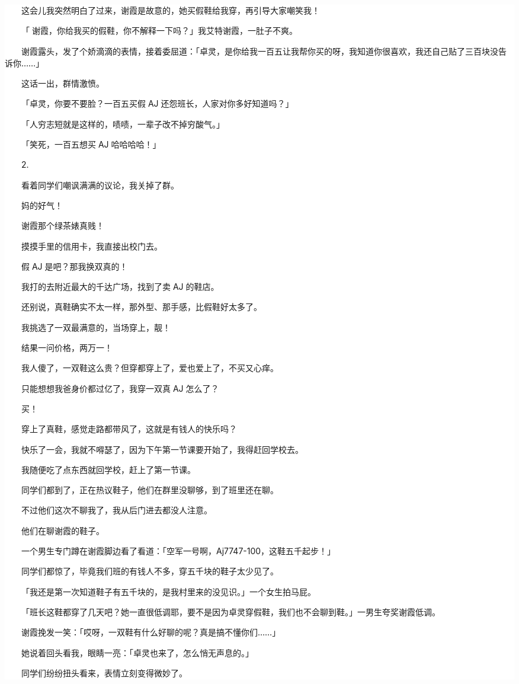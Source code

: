 &emsp;&emsp;这会儿我突然明白了过来，谢霞是故意的，她买假鞋给我穿，再引导大家嘲笑我！  
  
&emsp;&emsp;「 谢霞，你给我买的假鞋，你不解释一下吗？」我艾特谢霞，一肚子不爽。  
  
&emsp;&emsp;谢霞露头，发了个娇滴滴的表情，接着委屈道：「卓灵，是你给我一百五让我帮你买的呀，我知道你很喜欢，我还自己贴了三百块没告诉你……」  
  
&emsp;&emsp;这话一出，群情激愤。  
  
&emsp;&emsp;「卓灵，你要不要脸？一百五买假 AJ 还怨班长，人家对你多好知道吗？」  
  
&emsp;&emsp;「人穷志短就是这样的，啧啧，一辈子改不掉穷酸气。」  
  
&emsp;&emsp;「笑死，一百五想买 AJ 哈哈哈哈！」  
  
&emsp;&emsp;2.  
  
&emsp;&emsp;看着同学们嘲讽满满的议论，我关掉了群。  
  
&emsp;&emsp;妈的好气！  
  
&emsp;&emsp;谢霞那个绿茶婊真贱！  
  
&emsp;&emsp;摸摸手里的信用卡，我直接出校门去。  
  
&emsp;&emsp;假 AJ 是吧？那我换双真的！  
  
&emsp;&emsp;我打的去附近最大的千达广场，找到了卖 AJ 的鞋店。  
  
&emsp;&emsp;还别说，真鞋确实不太一样，那外型、那手感，比假鞋好太多了。  
  
&emsp;&emsp;我挑选了一双最满意的，当场穿上，靓！  
  
&emsp;&emsp;结果一问价格，两万一！  
  
&emsp;&emsp;我人傻了，一双鞋这么贵？但穿都穿上了，爱也爱上了，不买又心痒。  
  
&emsp;&emsp;只能想想我爸身价都过亿了，我穿一双真 AJ 怎么了？  
  
&emsp;&emsp;买！  
  
&emsp;&emsp;穿上了真鞋，感觉走路都带风了，这就是有钱人的快乐吗？  
  
&emsp;&emsp;快乐了一会，我就不嘚瑟了，因为下午第一节课要开始了，我得赶回学校去。  
  
&emsp;&emsp;我随便吃了点东西就回学校，赶上了第一节课。  
  
&emsp;&emsp;同学们都到了，正在热议鞋子，他们在群里没聊够，到了班里还在聊。  
  
&emsp;&emsp;不过他们这次不聊我了，我从后门进去都没人注意。  
  
&emsp;&emsp;他们在聊谢霞的鞋子。  
  
&emsp;&emsp;一个男生专门蹲在谢霞脚边看了看道：「空军一号啊，Aj7747-100，这鞋五千起步！」  
  
&emsp;&emsp;同学们都惊了，毕竟我们班的有钱人不多，穿五千块的鞋子太少见了。  
  
&emsp;&emsp;「我还是第一次知道鞋子有五千块的，是我村里来的没见识。」一个女生拍马屁。  
  
&emsp;&emsp;「班长这鞋都穿了几天吧？她一直很低调耶，要不是因为卓灵穿假鞋，我们也不会聊到鞋。」一男生夸奖谢霞低调。  
  
&emsp;&emsp;谢霞挽发一笑：「哎呀，一双鞋有什么好聊的呢？真是搞不懂你们……」  
  
&emsp;&emsp;她说着回头看我，眼睛一亮：「卓灵也来了，怎么悄无声息的。」  
  
&emsp;&emsp;同学们纷纷扭头看来，表情立刻变得微妙了。  
  